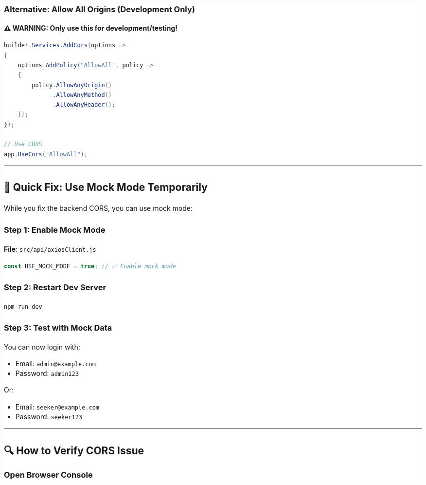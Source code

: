 ### Alternative: Allow All Origins (Development Only)

**⚠️ WARNING: Only use this for development/testing!**

```csharp
builder.Services.AddCors(options =>
{
    options.AddPolicy("AllowAll", policy =>
    {
        policy.AllowAnyOrigin()
              .AllowAnyMethod()
              .AllowAnyHeader();
    });
});

// Use CORS
app.UseCors("AllowAll");
```

---

## 🚀 Quick Fix: Use Mock Mode Temporarily

While you fix the backend CORS, you can use mock mode:

### Step 1: Enable Mock Mode

**File**: `src/api/axiosClient.js`

```javascript
const USE_MOCK_MODE = true; // ✅ Enable mock mode
```

### Step 2: Restart Dev Server

```bash
npm run dev
```

### Step 3: Test with Mock Data

You can now login with:
- Email: `admin@example.com`
- Password: `admin123`

Or:
- Email: `seeker@example.com`
- Password: `seeker123`

---

## 🔍 How to Verify CORS Issue

### Open Browser Console
